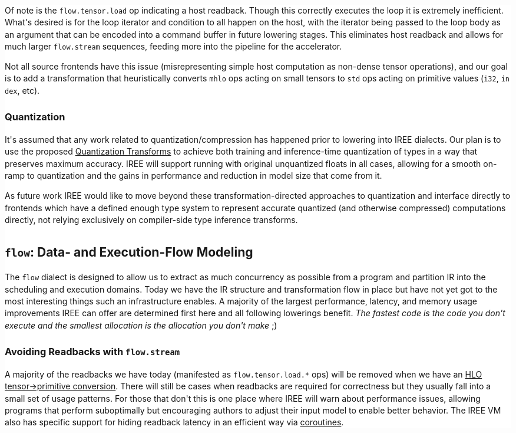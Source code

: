 Of note is the `flow.tensor.load` op indicating a host readback. Though this
correctly executes the loop it is extremely inefficient. What's desired is for
the loop iterator and condition to all happen on the host, with the iterator
being passed to the loop body as an argument that can be encoded into a command
buffer in future lowering stages. This eliminates host readback and allows for
much larger `flow.stream` sequences, feeding more into the pipeline for the
accelerator.

Not all source frontends have this issue (misrepresenting simple host
computation as non-dense tensor operations), and our goal is to add a
transformation that heuristically converts `mhlo` ops acting on small tensors to
`std` ops acting on primitive values (`i32`, `index`, etc).

### Quantization

<a id="markdown-Quantization" name="Quantization"></a>

It's assumed that any work related to quantization/compression has happened
prior to lowering into IREE dialects. Our plan is to use the proposed
[Quantization Transforms](https://llvm.discourse.group/t/rfc-a-proposal-for-implementing-quantization-transformations-in-mlir/655)
to achieve both training and inference-time quantization of types in a way that
preserves maximum accuracy. IREE will support running with original unquantized
floats in all cases, allowing for a smooth on-ramp to quantization and the gains
in performance and reduction in model size that come from it.

As future work IREE would like to move beyond these transformation-directed
approaches to quantization and interface directly to frontends which have a
defined enough type system to represent accurate quantized (and otherwise
compressed) computations directly, not relying exclusively on compiler-side type
inference transforms.

## `flow`: Data- and Execution-Flow Modeling

<a id="markdown-%60flow%60%3A%20Data-%20and%20Execution-Flow%20Modeling" name="%60flow%60%3A%20Data-%20and%20Execution-Flow%20Modeling"></a>

The `flow` dialect is designed to allow us to extract as much concurrency as
possible from a program and partition IR into the scheduling and execution
domains. Today we have the IR structure and transformation flow in place but
have not yet got to the most interesting things such an infrastructure enables.
A majority of the largest performance, latency, and memory usage improvements
IREE can offer are determined first here and all following lowerings benefit.
_The fastest code is the code you don't execute and the smallest allocation is
the allocation you don't make_ ;)

### Avoiding Readbacks with `flow.stream`

<a id="markdown-Avoiding%20Readbacks%20with%20%60flow.stream%60" name="Avoiding%20Readbacks%20with%20%60flow.stream%60"></a>

A majority of the readbacks we have today (manifested as `flow.tensor.load.*`
ops) will be removed when we have an
[HLO tensor->primitive conversion](#xla-hlo-tensor-to-primitive-conversion).
There will still be cases when readbacks are required for correctness but they
usually fall into a small set of usage patterns. For those that don't this is
one place where IREE will warn about performance issues, allowing programs that
perform suboptimally but encouraging authors to adjust their input model to
enable better behavior. The IREE VM also has specific support for hiding
readback latency in an efficient way via
[coroutines](coroutines-for-batching-and-cooperative-scheduling).
